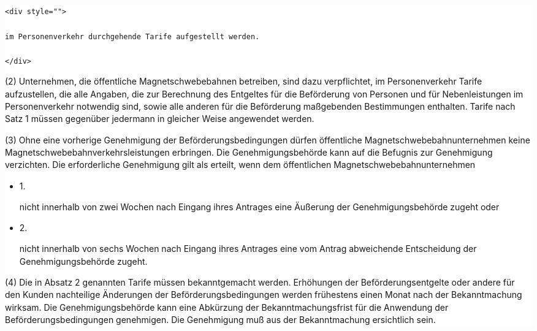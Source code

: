     <div style="">
    
    im Personenverkehr durchgehende Tarife aufgestellt werden.
    
    </div>

</div>

<div class="jurAbsatz">

(2) Unternehmen, die öffentliche Magnetschwebebahnen betreiben, sind
dazu verpflichtet, im Personenverkehr Tarife aufzustellen, die alle
Angaben, die zur Berechnung des Entgeltes für die Beförderung von
Personen und für Nebenleistungen im Personenverkehr notwendig sind,
sowie alle anderen für die Beförderung maßgebenden Bestimmungen
enthalten. Tarife nach Satz 1 müssen gegenüber jedermann in gleicher
Weise angewendet werden.

</div>

<div class="jurAbsatz">

(3) Ohne eine vorherige Genehmigung der Beförderungsbedingungen dürfen
öffentliche Magnetschwebebahnunternehmen keine
Magnetschwebebahnverkehrsleistungen erbringen. Die Genehmigungsbehörde
kann auf die Befugnis zur Genehmigung verzichten. Die erforderliche
Genehmigung gilt als erteilt, wenn dem öffentlichen
Magnetschwebebahnunternehmen

  - 1\.
    
    <div style="">
    
    nicht innerhalb von zwei Wochen nach Eingang ihres Antrages eine
    Äußerung der Genehmigungsbehörde zugeht oder
    
    </div>

  - 2\.
    
    <div style="">
    
    nicht innerhalb von sechs Wochen nach Eingang ihres Antrages eine
    vom Antrag abweichende Entscheidung der Genehmigungsbehörde zugeht.
    
    </div>

</div>

<div class="jurAbsatz">

(4) Die in Absatz 2 genannten Tarife müssen bekanntgemacht werden.
Erhöhungen der Beförderungsentgelte oder andere für den Kunden
nachteilige Änderungen der Beförderungsbedingungen werden frühestens
einen Monat nach der Bekanntmachung wirksam. Die Genehmigungsbehörde
kann eine Abkürzung der Bekanntmachungsfrist für die Anwendung der
Beförderungsbedingungen genehmigen. Die Genehmigung muß aus der
Bekanntmachung ersichtlich sein.

</div>
